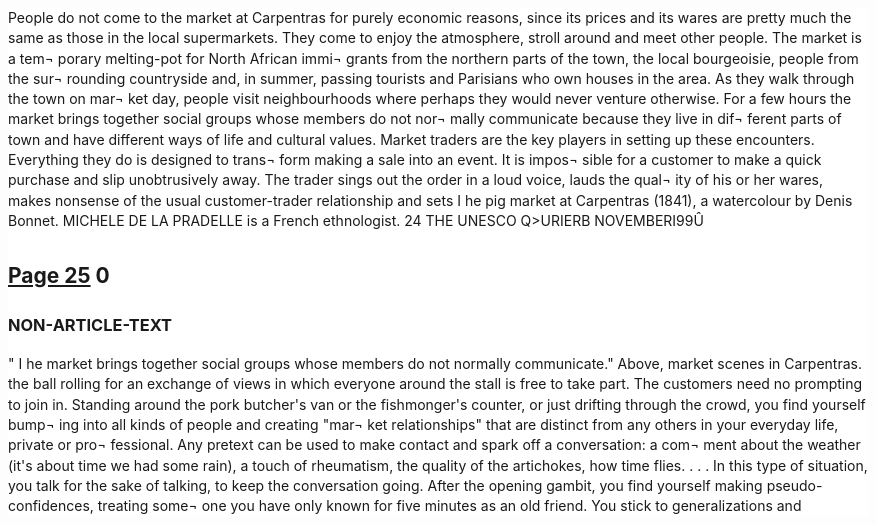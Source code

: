 People do not come to the market at
Carpentras for purely economic reasons, since
its prices and its wares are pretty much the
same as those in the local supermarkets. They
come to enjoy the atmosphere, stroll around
and meet other people. The market is a tem¬
porary melting-pot for North African immi¬
grants from the northern parts of the town,
the local bourgeoisie, people from the sur¬
rounding countryside and, in summer, passing
tourists and Parisians who own houses in the
area. As they walk through the town on mar¬
ket day, people visit neighbourhoods where
perhaps they would never venture otherwise.
For a few hours the market brings together
social groups whose members do not nor¬
mally communicate because they live in dif¬
ferent parts of town and have different ways
of life and cultural values. Market traders are
the key players in setting up these encounters.
Everything they do is designed to trans¬
form making a sale into an event. It is impos¬
sible for a customer to make a quick purchase
and slip unobtrusively away. The trader sings
out the order in a loud voice, lauds the qual¬
ity of his or her wares, makes nonsense of the
usual customer-trader relationship and sets
I he pig market at Carpentras
(1841), a watercolour by Denis
Bonnet.
MICHELE DE LA PRADELLE
is a French ethnologist.
24 THE UNESCO Q>URIERB NOVEMBERI99Û
## [Page 25](https://demo.humlab.umu.se/courier/104902engo.pdf#page=25) 0
### NON-ARTICLE-TEXT
" I he market brings together
social groups whose members
do not normally
communicate." Above, market
scenes in Carpentras.
the ball rolling for an exchange of views in
which everyone around the stall is free to
take part.
The customers need no prompting to join
in. Standing around the pork butcher's van or
the fishmonger's counter, or just drifting
through the crowd, you find yourself bump¬
ing into all kinds of people and creating "mar¬
ket relationships" that are distinct from any
others in your everyday life, private or pro¬
fessional. Any pretext can be used to make
contact and spark off a conversation: a com¬
ment about the weather (it's about time we
had some rain), a touch of rheumatism, the
quality of the artichokes, how time flies. . . .
In this type of situation, you talk for the
sake of talking, to keep the conversation going.
After the opening gambit, you find yourself
making pseudo-confidences, treating some¬
one you have only known for five minutes as
an old friend. You stick to generalizations and